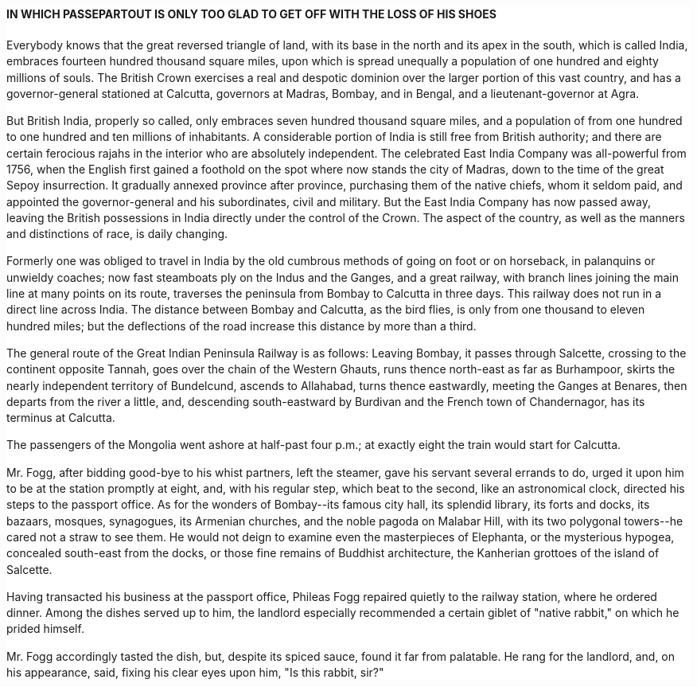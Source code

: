 ####  IN WHICH PASSEPARTOUT IS ONLY TOO GLAD TO GET OFF WITH THE LOSS OF HIS SHOES 

Everybody knows that the great reversed triangle of land, with its base in the north and its apex in the south, which is called India, embraces fourteen hundred thousand square miles, upon which is spread unequally a population of one hundred and eighty millions of souls. The British Crown exercises a real and despotic dominion over the larger portion of this vast country, and has a governor-general stationed at Calcutta, governors at Madras, Bombay, and in Bengal, and a lieutenant-governor at Agra. 

But British India, properly so called, only embraces seven hundred thousand square miles, and a population of from one hundred to one hundred and ten millions of inhabitants. A considerable portion of India is still free from British authority; and there are certain ferocious rajahs in the interior who are absolutely independent. The celebrated East India Company was all-powerful from 1756, when the English first gained a foothold on the spot where now stands the city of Madras, down to the time of the great Sepoy insurrection. It gradually annexed province after province, purchasing them of the native chiefs, whom it seldom paid, and appointed the governor-general and his subordinates, civil and military. But the East India Company has now passed away, leaving the British possessions in India directly under the control of the Crown. The aspect of the country, as well as the manners and distinctions of race, is daily changing. 

Formerly one was obliged to travel in India by the old cumbrous methods of going on foot or on horseback, in palanquins or unwieldy coaches; now fast steamboats ply on the Indus and the Ganges, and a great railway, with branch lines joining the main line at many points on its route, traverses the peninsula from Bombay to Calcutta in three days. This railway does not run in a direct line across India. The distance between Bombay and Calcutta, as the bird flies, is only from one thousand to eleven hundred miles; but the deflections of the road increase this distance by more than a third. 

The general route of the Great Indian Peninsula Railway is as follows: Leaving Bombay, it passes through Salcette, crossing to the continent opposite Tannah, goes over the chain of the Western Ghauts, runs thence north-east as far as Burhampoor, skirts the nearly independent territory of Bundelcund, ascends to Allahabad, turns thence eastwardly, meeting the Ganges at Benares, then departs from the river a little, and, descending south-eastward by Burdivan and the French town of Chandernagor, has its terminus at Calcutta. 

The passengers of the Mongolia went ashore at half-past four p.m.; at exactly eight the train would start for Calcutta. 

Mr. Fogg, after bidding good-bye to his whist partners, left the steamer, gave his servant several errands to do, urged it upon him to be at the station promptly at eight, and, with his regular step, which beat to the second, like an astronomical clock, directed his steps to the passport office. As for the wonders of Bombay--its famous city hall, its splendid library, its forts and docks, its bazaars, mosques, synagogues, its Armenian churches, and the noble pagoda on Malabar Hill, with its two polygonal towers--he cared not a straw to see them. He would not deign to examine even the masterpieces of Elephanta, or the mysterious hypogea, concealed south-east from the docks, or those fine remains of Buddhist architecture, the Kanherian grottoes of the island of Salcette. 

Having transacted his business at the passport office, Phileas Fogg repaired quietly to the railway station, where he ordered dinner. Among the dishes served up to him, the landlord especially recommended a certain giblet of "native rabbit," on which he prided himself. 

Mr. Fogg accordingly tasted the dish, but, despite its spiced sauce, found it far from palatable. He rang for the landlord, and, on his appearance, said, fixing his clear eyes upon him, "Is this rabbit, sir?" 
